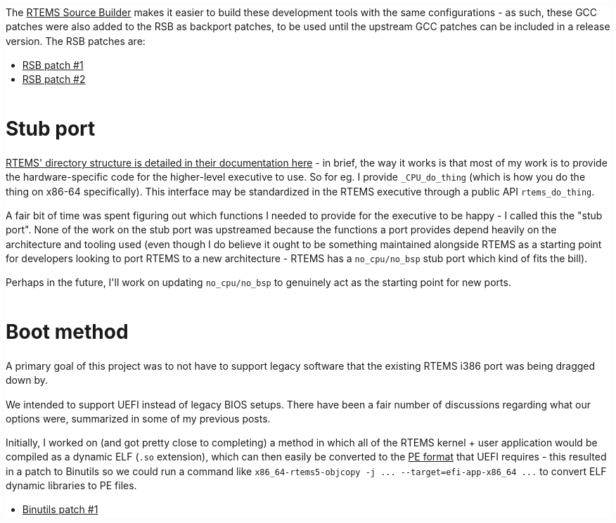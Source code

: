The [RTEMS Source
Builder](https://docs.rtems.org/branches/master/rsb/configuration.html) makes
it easier to build these development tools with the same configurations - as
such, these GCC patches were also added to the RSB as backport patches, to be
used until the upstream GCC patches can be included in a release version. The
RSB patches are:

- [RSB patch #1](https://git.rtems.org/rtems-source-builder/commit/?id=defa958301215995b0fa41d8e65cb23c9a28a847)
- [RSB patch #2](https://git.rtems.org/rtems-source-builder/commit/?id=a3a6c34c150a357e57769a26a460c475e188438f)

# Stub port

[RTEMS' directory structure is detailed in their documentation
here](https://docs.rtems.org/branches/master/develenv/index.html) - in brief,
the way it works is that most of my work is to provide the hardware-specific
code for the higher-level executive to use. So for eg. I provide `_CPU_do_thing`
(which is how you do the thing on x86-64 specifically). This interface may be
standardized in the RTEMS executive through a public API `rtems_do_thing`.

A fair bit of time was spent figuring out which functions I needed to provide
for the executive to be happy - I called this the "stub port". None of the work
on the stub port was upstreamed because the functions a port provides depend
heavily on the architecture and tooling used (even though I do believe it ought
to be something maintained alongside RTEMS as a starting point for developers
looking to port RTEMS to a new architecture - RTEMS has a `no_cpu/no_bsp` stub
port which kind of fits the bill).

Perhaps in the future, I'll work on updating `no_cpu/no_bsp` to genuinely act as
the starting point for new ports.

# Boot method

A primary goal of this project was to not have to support legacy software that
the existing RTEMS i386 port was being dragged down by.

We intended to support UEFI instead of legacy BIOS setups. There have been a
fair number of discussions regarding what our options were, summarized in some
of my previous posts.

Initially, I worked on (and got pretty close to completing) a method in which
all of the RTEMS kernel + user application would be compiled as a dynamic ELF
(`.so` extension), which can then easily be converted to the
[PE format](https://en.wikipedia.org/wiki/Portable_Executable) that UEFI
requires - this resulted in a patch to Binutils so we could run a command like
`x86_64-rtems5-objcopy -j ... --target=efi-app-x86_64 ...` to convert ELF
dynamic libraries to PE files.

- [Binutils patch
  #1](https://sourceware.org/git/gitweb.cgi?p=binutils-gdb.git;a=commitdiff;h=421acf18739edb54111b64d2b328ea2e7bf19889)
